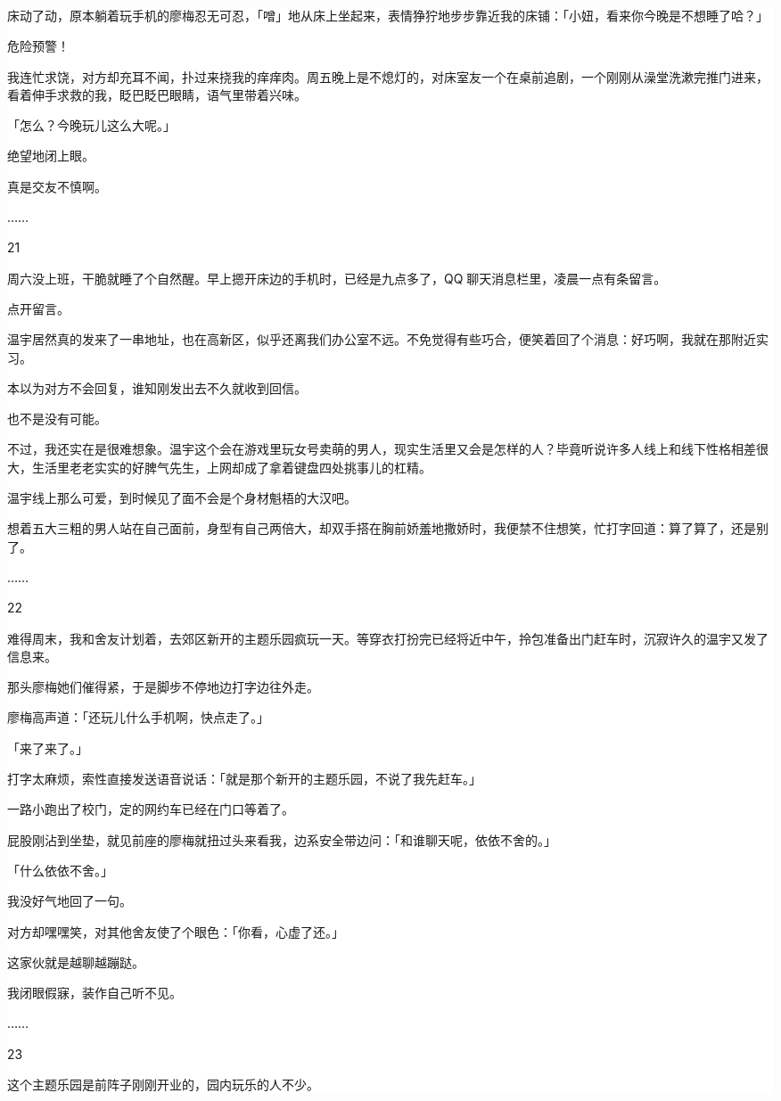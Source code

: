 床动了动，原本躺着玩手机的廖梅忍无可忍，「噌」地从床上坐起来，表情狰狞地步步靠近我的床铺：「小妞，看来你今晚是不想睡了哈？」

危险预警！

我连忙求饶，对方却充耳不闻，扑过来挠我的痒痒肉。周五晚上是不熄灯的，对床室友一个在桌前追剧，一个刚刚从澡堂洗漱完推门进来，看着伸手求救的我，眨巴眨巴眼睛，语气里带着兴味。

「怎么？今晚玩儿这么大呢。」

绝望地闭上眼。

真是交友不慎啊。

……

21

周六没上班，干脆就睡了个自然醒。早上摁开床边的手机时，已经是九点多了，QQ 聊天消息栏里，凌晨一点有条留言。

点开留言。

温宇居然真的发来了一串地址，也在高新区，似乎还离我们办公室不远。不免觉得有些巧合，便笑着回了个消息：好巧啊，我就在那附近实习。

本以为对方不会回复，谁知刚发出去不久就收到回信。

也不是没有可能。

不过，我还实在是很难想象。温宇这个会在游戏里玩女号卖萌的男人，现实生活里又会是怎样的人？毕竟听说许多人线上和线下性格相差很大，生活里老老实实的好脾气先生，上网却成了拿着键盘四处挑事儿的杠精。

温宇线上那么可爱，到时候见了面不会是个身材魁梧的大汉吧。

想着五大三粗的男人站在自己面前，身型有自己两倍大，却双手搭在胸前娇羞地撒娇时，我便禁不住想笑，忙打字回道：算了算了，还是别了。

……

22

难得周末，我和舍友计划着，去郊区新开的主题乐园疯玩一天。等穿衣打扮完已经将近中午，拎包准备出门赶车时，沉寂许久的温宇又发了信息来。

那头廖梅她们催得紧，于是脚步不停地边打字边往外走。

廖梅高声道：「还玩儿什么手机啊，快点走了。」

「来了来了。」

打字太麻烦，索性直接发送语音说话：「就是那个新开的主题乐园，不说了我先赶车。」

一路小跑出了校门，定的网约车已经在门口等着了。

屁股刚沾到坐垫，就见前座的廖梅就扭过头来看我，边系安全带边问：「和谁聊天呢，依依不舍的。」

「什么依依不舍。」

我没好气地回了一句。

对方却嘿嘿笑，对其他舍友使了个眼色：「你看，心虚了还。」

这家伙就是越聊越蹦跶。

我闭眼假寐，装作自己听不见。

……

23

这个主题乐园是前阵子刚刚开业的，园内玩乐的人不少。
